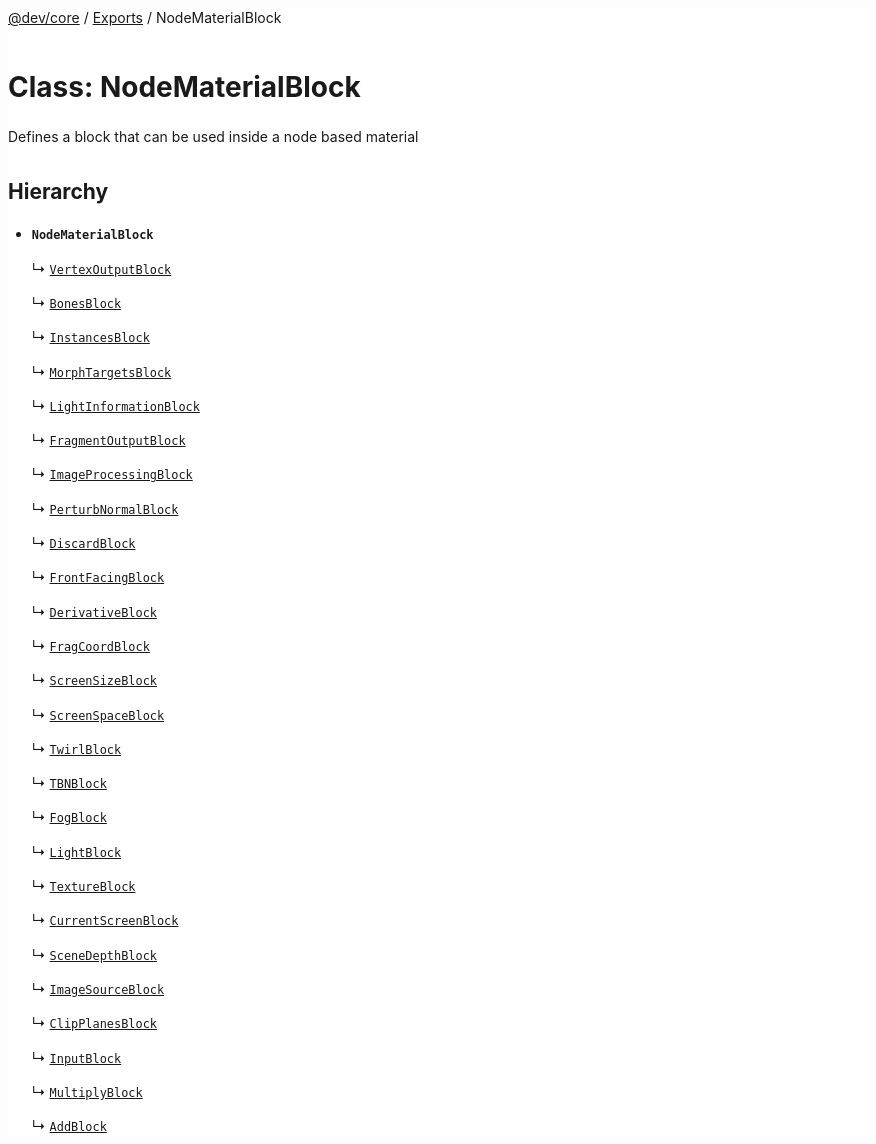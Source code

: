 [@dev/core](../README.md) / [Exports](../modules.md) / NodeMaterialBlock

# Class: NodeMaterialBlock

Defines a block that can be used inside a node based material

## Hierarchy

- **`NodeMaterialBlock`**

  ↳ [`VertexOutputBlock`](VertexOutputBlock.md)

  ↳ [`BonesBlock`](BonesBlock.md)

  ↳ [`InstancesBlock`](InstancesBlock.md)

  ↳ [`MorphTargetsBlock`](MorphTargetsBlock.md)

  ↳ [`LightInformationBlock`](LightInformationBlock.md)

  ↳ [`FragmentOutputBlock`](FragmentOutputBlock.md)

  ↳ [`ImageProcessingBlock`](ImageProcessingBlock.md)

  ↳ [`PerturbNormalBlock`](PerturbNormalBlock.md)

  ↳ [`DiscardBlock`](DiscardBlock.md)

  ↳ [`FrontFacingBlock`](FrontFacingBlock.md)

  ↳ [`DerivativeBlock`](DerivativeBlock.md)

  ↳ [`FragCoordBlock`](FragCoordBlock.md)

  ↳ [`ScreenSizeBlock`](ScreenSizeBlock.md)

  ↳ [`ScreenSpaceBlock`](ScreenSpaceBlock.md)

  ↳ [`TwirlBlock`](TwirlBlock.md)

  ↳ [`TBNBlock`](TBNBlock.md)

  ↳ [`FogBlock`](FogBlock.md)

  ↳ [`LightBlock`](LightBlock.md)

  ↳ [`TextureBlock`](TextureBlock.md)

  ↳ [`CurrentScreenBlock`](CurrentScreenBlock.md)

  ↳ [`SceneDepthBlock`](SceneDepthBlock.md)

  ↳ [`ImageSourceBlock`](ImageSourceBlock.md)

  ↳ [`ClipPlanesBlock`](ClipPlanesBlock.md)

  ↳ [`InputBlock`](InputBlock.md)

  ↳ [`MultiplyBlock`](MultiplyBlock.md)

  ↳ [`AddBlock`](AddBlock.md)
